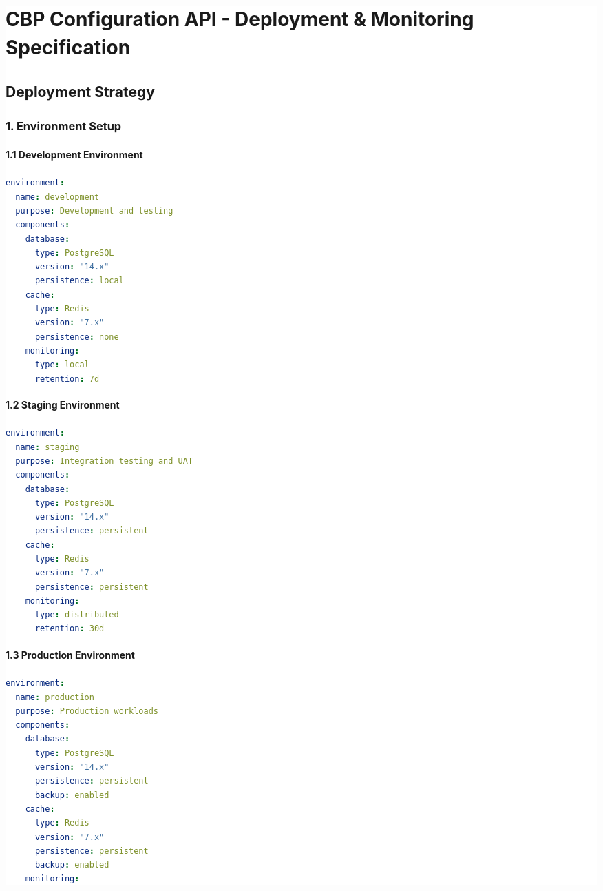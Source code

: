 # CBP Configuration API - Deployment & Monitoring Specification

## Deployment Strategy

### 1. Environment Setup

#### 1.1 Development Environment
```yaml
environment:
  name: development
  purpose: Development and testing
  components:
    database:
      type: PostgreSQL
      version: "14.x"
      persistence: local
    cache:
      type: Redis
      version: "7.x"
      persistence: none
    monitoring:
      type: local
      retention: 7d
```

#### 1.2 Staging Environment
```yaml
environment:
  name: staging
  purpose: Integration testing and UAT
  components:
    database:
      type: PostgreSQL
      version: "14.x"
      persistence: persistent
    cache:
      type: Redis
      version: "7.x"
      persistence: persistent
    monitoring:
      type: distributed
      retention: 30d
```

#### 1.3 Production Environment
```yaml
environment:
  name: production
  purpose: Production workloads
  components:
    database:
      type: PostgreSQL
      version: "14.x"
      persistence: persistent
      backup: enabled
    cache:
      type: Redis
      version: "7.x"
      persistence: persistent
      backup: enabled
    monitoring:
```